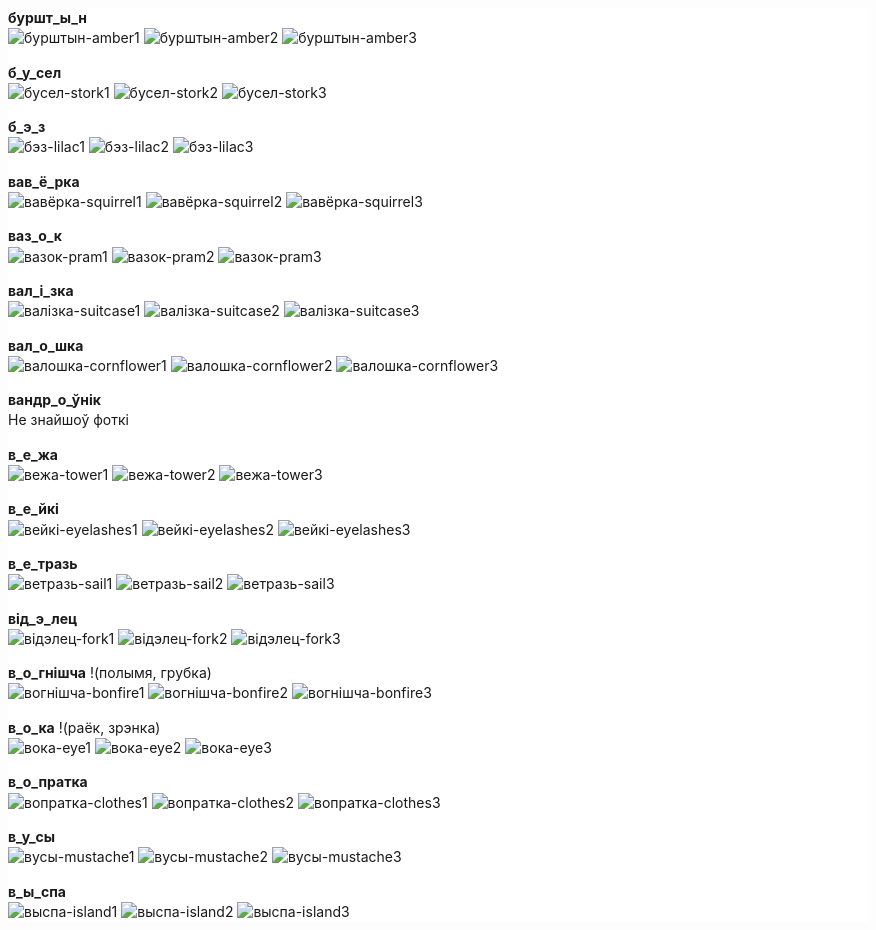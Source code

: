 **буршт_ы_н**   
<img src="./data/бурштын-amber1.jpg" width="200" height="200" alt="бурштын-amber1" /> <img src="./data/бурштын-amber2.jpg" width="200" height="200" alt="бурштын-amber2" /> <img src="./data/бурштын-amber3.jpg" width="200" height="200" alt="бурштын-amber3" /> 

**б_у_сел**   
<img src="./data/бусел-stork1.jpg" width="200" height="200" alt="бусел-stork1" /> <img src="./data/бусел-stork2.jpg" width="200" height="200" alt="бусел-stork2" /> <img src="./data/бусел-stork3.jpg" width="200" height="200" alt="бусел-stork3" /> 

**б_э_з**   
<img src="./data/бэз-lilac1.jpg" width="200" height="200" alt="бэз-lilac1" /> <img src="./data/бэз-lilac2.jpg" width="200" height="200" alt="бэз-lilac2" /> <img src="./data/бэз-lilac3.jpg" width="200" height="200" alt="бэз-lilac3" /> 

**вав_ё_рка**   
<img src="./data/вавёрка-squirrel1.jpg" width="200" height="200" alt="вавёрка-squirrel1" /> <img src="./data/вавёрка-squirrel2.jpg" width="200" height="200" alt="вавёрка-squirrel2" /> <img src="./data/вавёрка-squirrel3.jpg" width="200" height="200" alt="вавёрка-squirrel3" /> 

**ваз_о_к**   
<img src="./data/вазок-pram1.jpg" width="200" height="200" alt="вазок-pram1" /> <img src="./data/вазок-pram2.jpg" width="200" height="200" alt="вазок-pram2" /> <img src="./data/вазок-pram3.jpg" width="200" height="200" alt="вазок-pram3" /> 

**вал_і_зка**   
<img src="./data/валізка-suitcase1.jpg" width="200" height="200" alt="валізка-suitcase1" /> <img src="./data/валізка-suitcase2.jpg" width="200" height="200" alt="валізка-suitcase2" /> <img src="./data/валізка-suitcase3.jpg" width="200" height="200" alt="валізка-suitcase3" /> 

**вал_о_шка**   
<img src="./data/валошка-cornflower1.jpg" width="200" height="200" alt="валошка-cornflower1" /> <img src="./data/валошка-cornflower2.jpg" width="200" height="200" alt="валошка-cornflower2" /> <img src="./data/валошка-cornflower3.jpg" width="200" height="200" alt="валошка-cornflower3" /> 

**вандр_о_ўнік**   
Не знайшоў фоткі

**в_е_жа**   
<img src="./data/вежа-tower1.jpg" width="200" height="200" alt="вежа-tower1" /> <img src="./data/вежа-tower2.jpg" width="200" height="200" alt="вежа-tower2" /> <img src="./data/вежа-tower3.jpg" width="200" height="200" alt="вежа-tower3" /> 

**в_е_йкі**   
<img src="./data/вейкі-eyelashes1.jpg" width="200" height="200" alt="вейкі-eyelashes1" /> <img src="./data/вейкі-eyelashes2.jpg" width="200" height="200" alt="вейкі-eyelashes2" /> <img src="./data/вейкі-eyelashes3.jpg" width="200" height="200" alt="вейкі-eyelashes3" /> 

**в_е_тразь**   
<img src="./data/ветразь-sail1.jpg" width="200" height="200" alt="ветразь-sail1" /> <img src="./data/ветразь-sail2.jpg" width="200" height="200" alt="ветразь-sail2" /> <img src="./data/ветразь-sail3.jpg" width="200" height="200" alt="ветразь-sail3" /> 

**від_э_лец**   
<img src="./data/відэлец-fork1.jpg" width="200" height="200" alt="відэлец-fork1" /> <img src="./data/відэлец-fork2.jpg" width="200" height="200" alt="відэлец-fork2" /> <img src="./data/відэлец-fork3.jpg" width="200" height="200" alt="відэлец-fork3" /> 

**в_о_гнішча** !(полымя, грубка)  
<img src="./data/вогнішча-bonfire1.jpg" width="200" height="200" alt="вогнішча-bonfire1" /> <img src="./data/вогнішча-bonfire2.jpg" width="200" height="200" alt="вогнішча-bonfire2" /> <img src="./data/вогнішча-bonfire3.jpg" width="200" height="200" alt="вогнішча-bonfire3" /> 

**в_о_ка** !(раёк, зрэнка)  
<img src="./data/вока-eye1.jpg" width="200" height="200" alt="вока-eye1" /> <img src="./data/вока-eye2.jpg" width="200" height="200" alt="вока-eye2" /> <img src="./data/вока-eye3.jpg" width="200" height="200" alt="вока-eye3" /> 

**в_о_пратка**   
<img src="./data/вопратка-clothes1.jpg" width="200" height="200" alt="вопратка-clothes1" /> <img src="./data/вопратка-clothes2.jpg" width="200" height="200" alt="вопратка-clothes2" /> <img src="./data/вопратка-clothes3.jpg" width="200" height="200" alt="вопратка-clothes3" /> 

**в_у_сы**   
<img src="./data/вусы-mustache1.jpg" width="200" height="200" alt="вусы-mustache1" /> <img src="./data/вусы-mustache2.jpg" width="200" height="200" alt="вусы-mustache2" /> <img src="./data/вусы-mustache3.jpg" width="200" height="200" alt="вусы-mustache3" /> 

**в_ы_спа**   
<img src="./data/выспа-island1.jpg" width="200" height="200" alt="выспа-island1" /> <img src="./data/выспа-island2.jpg" width="200" height="200" alt="выспа-island2" /> <img src="./data/выспа-island3.jpg" width="200" height="200" alt="выспа-island3" /> 
